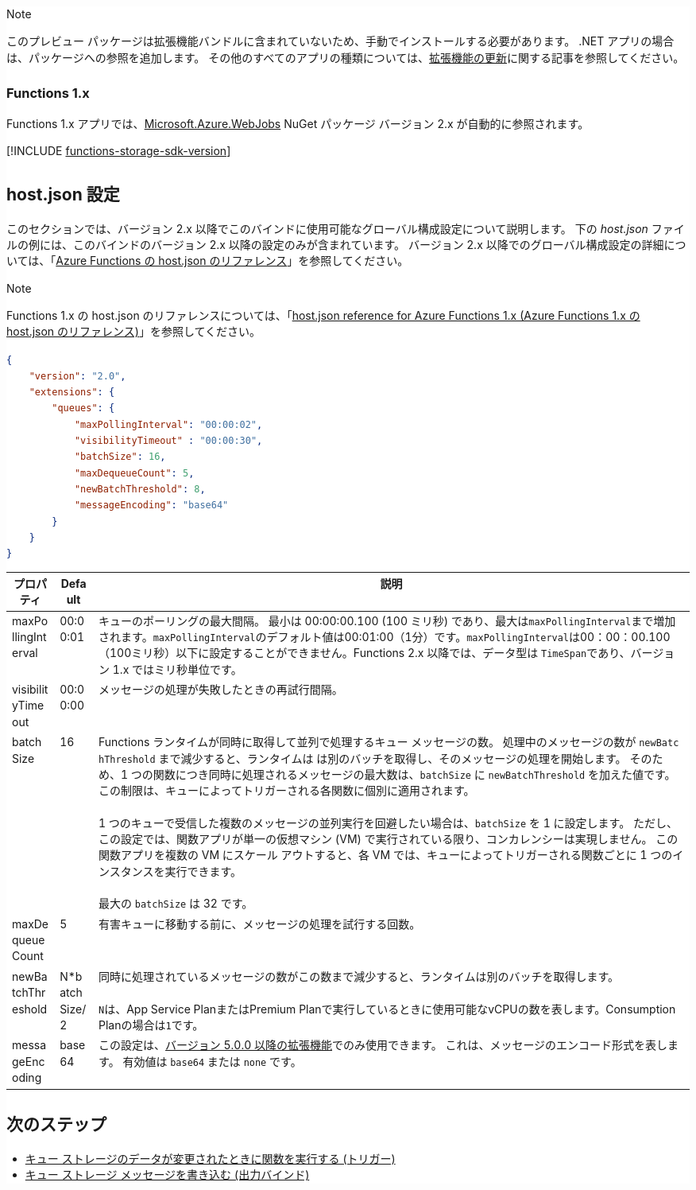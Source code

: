 > [!NOTE]
> このプレビュー パッケージは拡張機能バンドルに含まれていないため、手動でインストールする必要があります。 .NET アプリの場合は、パッケージへの参照を追加します。 その他のすべてのアプリの種類については、[拡張機能の更新]に関する記事を参照してください。

[core tools]: ./functions-run-local.md
[拡張機能バンドル]: ./functions-bindings-register.md#extension-bundles
[NuGet パッケージ]: https://www.nuget.org/packages/Microsoft.Azure.WebJobs.Extensions.Storage
[拡張機能の更新]: ./functions-bindings-register.md
[Azure Tools extension]: https://marketplace.visualstudio.com/items?itemName=ms-vscode.vscode-node-azure-pack

### <a name="functions-1x"></a>Functions 1.x

Functions 1.x アプリでは、[Microsoft.Azure.WebJobs](https://www.nuget.org/packages/Microsoft.Azure.WebJobs) NuGet パッケージ バージョン 2.x が自動的に参照されます。

[!INCLUDE [functions-storage-sdk-version](../../includes/functions-storage-sdk-version.md)]

<a name="host-json"></a>  

## <a name="hostjson-settings"></a>host.json 設定

このセクションでは、バージョン 2.x 以降でこのバインドに使用可能なグローバル構成設定について説明します。 下の *host.json* ファイルの例には、このバインドのバージョン 2.x 以降の設定のみが含まれています。 バージョン 2.x 以降でのグローバル構成設定の詳細については、「[Azure Functions の host.json のリファレンス](functions-host-json.md)」を参照してください。

> [!NOTE]
> Functions 1.x の host.json のリファレンスについては、「[host.json reference for Azure Functions 1.x (Azure Functions 1.x の host.json のリファレンス)](functions-host-json-v1.md)」を参照してください。

```json
{
    "version": "2.0",
    "extensions": {
        "queues": {
            "maxPollingInterval": "00:00:02",
            "visibilityTimeout" : "00:00:30",
            "batchSize": 16,
            "maxDequeueCount": 5,
            "newBatchThreshold": 8,
            "messageEncoding": "base64"
        }
    }
}
```

|プロパティ  |Default | 説明 |
|---------|---------|---------|
|maxPollingInterval|00:00:01|キューのポーリングの最大間隔。 最小は 00:00:00.100 (100 ミリ秒) であり、最大は`maxPollingInterval`まで増加されます。`maxPollingInterval`のデフォルト値は00:01:00（1分）です。`maxPollingInterval`は00：00：00.100（100ミリ秒）以下に設定することができません。Functions 2.x 以降では、データ型は `TimeSpan`であり、バージョン 1.x ではミリ秒単位です。|
|visibilityTimeout|00:00:00|メッセージの処理が失敗したときの再試行間隔。 |
|batchSize|16|Functions ランタイムが同時に取得して並列で処理するキュー メッセージの数。 処理中のメッセージの数が `newBatchThreshold` まで減少すると、ランタイムは は別のバッチを取得し、そのメッセージの処理を開始します。 そのため、1 つの関数につき同時に処理されるメッセージの最大数は、`batchSize` に `newBatchThreshold` を加えた値です。 この制限は、キューによってトリガーされる各関数に個別に適用されます。 <br><br>1 つのキューで受信した複数のメッセージの並列実行を回避したい場合は、`batchSize` を 1 に設定します。 ただし、この設定では、関数アプリが単一の仮想マシン (VM) で実行されている限り、コンカレンシーは実現しません。 この関数アプリを複数の VM にスケール アウトすると、各 VM では、キューによってトリガーされる関数ごとに 1 つのインスタンスを実行できます。<br><br>最大の `batchSize` は 32 です。 |
|maxDequeueCount|5|有害キューに移動する前に、メッセージの処理を試行する回数。|
|newBatchThreshold|N*batchSize/2|同時に処理されているメッセージの数がこの数まで減少すると、ランタイムは別のバッチを取得します。<br><br>`N`は、App Service PlanまたはPremium Planで実行しているときに使用可能なvCPUの数を表します。Consumption Planの場合は`1`です。|
|messageEncoding|base64| この設定は、[バージョン 5.0.0 以降の拡張機能](#storage-extension-5x-and-higher)でのみ使用できます。 これは、メッセージのエンコード形式を表します。 有効値は `base64` または `none` です。|

## <a name="next-steps"></a>次のステップ

- [キュー ストレージのデータが変更されたときに関数を実行する (トリガー)](./functions-bindings-storage-queue-trigger.md)
- [キュー ストレージ メッセージを書き込む (出力バインド)](./functions-bindings-storage-queue-output.md)
